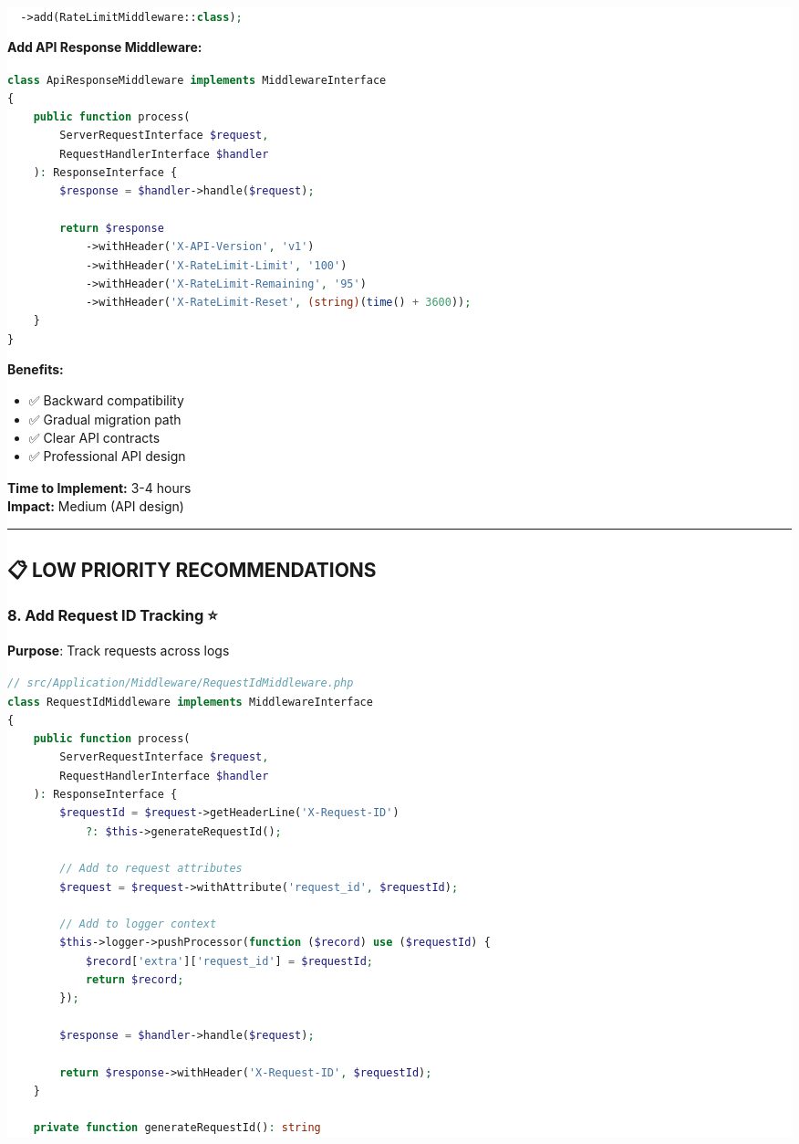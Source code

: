 ```php
  ->add(RateLimitMiddleware::class);
```

**Add API Response Middleware:**
```php
class ApiResponseMiddleware implements MiddlewareInterface
{
    public function process(
        ServerRequestInterface $request,
        RequestHandlerInterface $handler
    ): ResponseInterface {
        $response = $handler->handle($request);

        return $response
            ->withHeader('X-API-Version', 'v1')
            ->withHeader('X-RateLimit-Limit', '100')
            ->withHeader('X-RateLimit-Remaining', '95')
            ->withHeader('X-RateLimit-Reset', (string)(time() + 3600));
    }
}
```

**Benefits:**
- ✅ Backward compatibility
- ✅ Gradual migration path
- ✅ Clear API contracts
- ✅ Professional API design

**Time to Implement:** 3-4 hours  
**Impact:** Medium (API design)

---

## 📋 LOW PRIORITY RECOMMENDATIONS

### 8. **Add Request ID Tracking** ⭐

**Purpose**: Track requests across logs

```php
// src/Application/Middleware/RequestIdMiddleware.php
class RequestIdMiddleware implements MiddlewareInterface
{
    public function process(
        ServerRequestInterface $request,
        RequestHandlerInterface $handler
    ): ResponseInterface {
        $requestId = $request->getHeaderLine('X-Request-ID') 
            ?: $this->generateRequestId();

        // Add to request attributes
        $request = $request->withAttribute('request_id', $requestId);

        // Add to logger context
        $this->logger->pushProcessor(function ($record) use ($requestId) {
            $record['extra']['request_id'] = $requestId;
            return $record;
        });

        $response = $handler->handle($request);

        return $response->withHeader('X-Request-ID', $requestId);
    }

    private function generateRequestId(): string
```